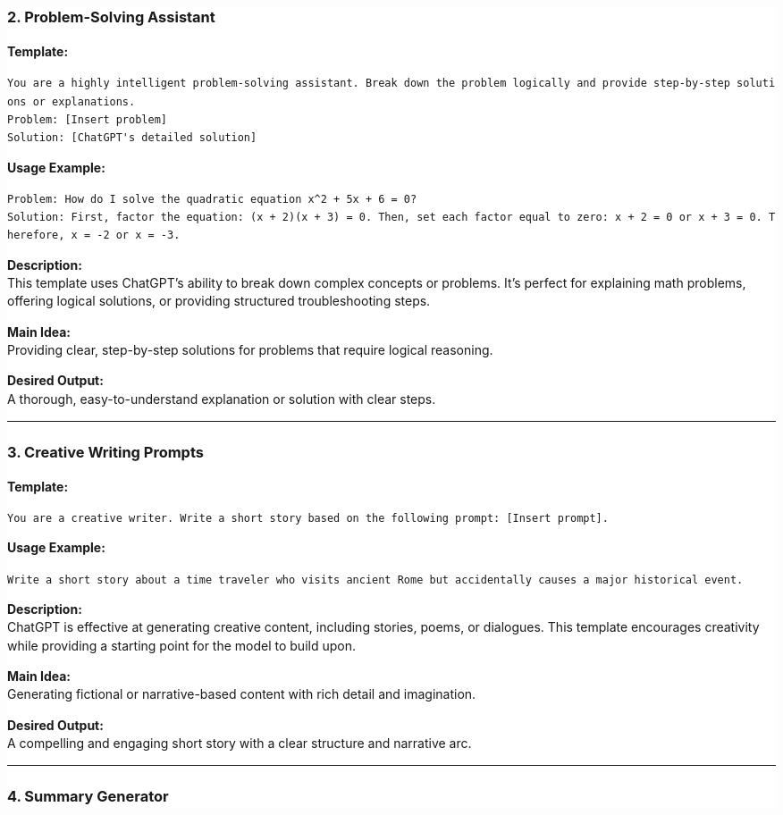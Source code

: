 
### 2. **Problem-Solving Assistant**

**Template:**
```
You are a highly intelligent problem-solving assistant. Break down the problem logically and provide step-by-step solutions or explanations.
Problem: [Insert problem]
Solution: [ChatGPT's detailed solution]
```

**Usage Example:**
```
Problem: How do I solve the quadratic equation x^2 + 5x + 6 = 0?
Solution: First, factor the equation: (x + 2)(x + 3) = 0. Then, set each factor equal to zero: x + 2 = 0 or x + 3 = 0. Therefore, x = -2 or x = -3.
```

**Description:**  
This template uses ChatGPT’s ability to break down complex concepts or problems. It’s perfect for explaining math problems, offering logical solutions, or providing structured troubleshooting steps.

**Main Idea:**  
Providing clear, step-by-step solutions for problems that require logical reasoning.

**Desired Output:**  
A thorough, easy-to-understand explanation or solution with clear steps.

---

### 3. **Creative Writing Prompts**

**Template:**
```
You are a creative writer. Write a short story based on the following prompt: [Insert prompt].
```

**Usage Example:**
```
Write a short story about a time traveler who visits ancient Rome but accidentally causes a major historical event.
```

**Description:**  
ChatGPT is effective at generating creative content, including stories, poems, or dialogues. This template encourages creativity while providing a starting point for the model to build upon.

**Main Idea:**  
Generating fictional or narrative-based content with rich detail and imagination.

**Desired Output:**  
A compelling and engaging short story with a clear structure and narrative arc.

---

### 4. **Summary Generator**
